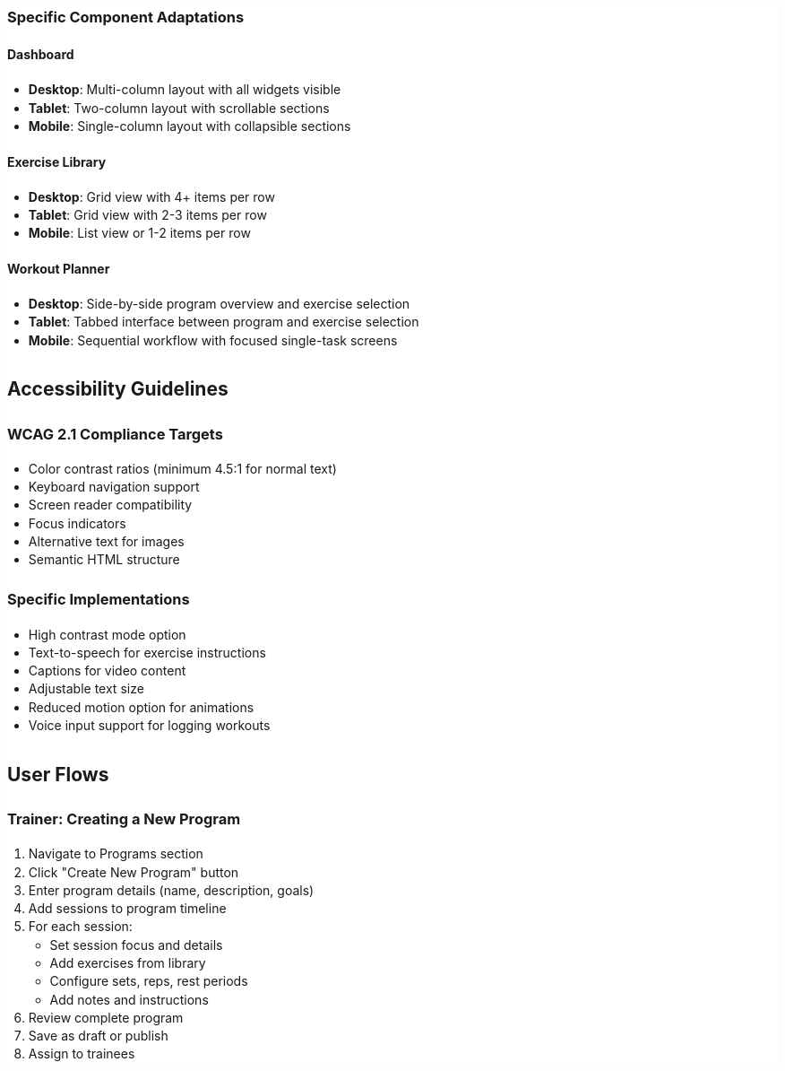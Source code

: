 ### Specific Component Adaptations

#### Dashboard
- **Desktop**: Multi-column layout with all widgets visible
- **Tablet**: Two-column layout with scrollable sections
- **Mobile**: Single-column layout with collapsible sections

#### Exercise Library
- **Desktop**: Grid view with 4+ items per row
- **Tablet**: Grid view with 2-3 items per row
- **Mobile**: List view or 1-2 items per row

#### Workout Planner
- **Desktop**: Side-by-side program overview and exercise selection
- **Tablet**: Tabbed interface between program and exercise selection
- **Mobile**: Sequential workflow with focused single-task screens

## Accessibility Guidelines

### WCAG 2.1 Compliance Targets
- Color contrast ratios (minimum 4.5:1 for normal text)
- Keyboard navigation support
- Screen reader compatibility
- Focus indicators
- Alternative text for images
- Semantic HTML structure

### Specific Implementations
- High contrast mode option
- Text-to-speech for exercise instructions
- Captions for video content
- Adjustable text size
- Reduced motion option for animations
- Voice input support for logging workouts

## User Flows

### Trainer: Creating a New Program
1. Navigate to Programs section
2. Click "Create New Program" button
3. Enter program details (name, description, goals)
4. Add sessions to program timeline
5. For each session:
   - Set session focus and details
   - Add exercises from library
   - Configure sets, reps, rest periods
   - Add notes and instructions
6. Review complete program
7. Save as draft or publish
8. Assign to trainees
